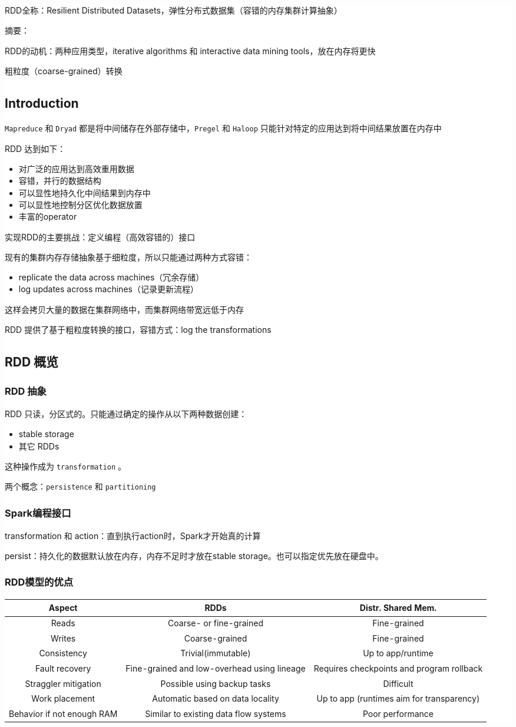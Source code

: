 RDD全称：Resilient Distributed Datasets，弹性分布式数据集（容错的内存集群计算抽象）

摘要：

RDD的动机：两种应用类型，iterative algorithms 和 interactive data mining tools，放在内存将更快

粗粒度（coarse-grained）转换



## Introduction

`Mapreduce` 和 `Dryad` 都是将中间储存在外部存储中，`Pregel` 和 `Haloop` 只能针对特定的应用达到将中间结果放置在内存中 

RDD 达到如下：

* 对广泛的应用达到高效重用数据
* 容错，并行的数据结构
* 可以显性地持久化中间结果到内存中
* 可以显性地控制分区优化数据放置
* 丰富的operator

实现RDD的主要挑战：定义编程（高效容错的）接口

现有的集群内存存储抽象基于细粒度，所以只能通过两种方式容错：

* replicate the data across machines（冗余存储）
* log updates across machines（记录更新流程）

这样会拷贝大量的数据在集群网络中，而集群网络带宽远低于内存



RDD 提供了基于粗粒度转换的接口，容错方式：log the transformations



## RDD 概览

### RDD 抽象

RDD 只读，分区式的。只能通过确定的操作从以下两种数据创建：

* stable storage
* 其它 RDDs

这种操作成为 `transformation` 。

两个概念：`persistence` 和 `partitioning` 

### Spark编程接口

transformation 和 action：直到执行action时，Spark才开始真的计算

persist：持久化的数据默认放在内存，内存不足时才放在stable storage。也可以指定优先放在硬盘中。

### RDD模型的优点

|           Aspect           |                    RDDs                     |            Distr. Shared Mem.             |
| :------------------------: | :-----------------------------------------: | :---------------------------------------: |
|           Reads            |           Coarse- or fine-grained           |               Fine-grained                |
|           Writes           |               Coarse-grained                |               Fine-grained                |
|        Consistency         |             Trivial(immutable)              |             Up to app/runtime             |
|       Fault recovery       | Fine-grained and low-overhead using lineage | Requires checkpoints and program rollback |
|    Straggler mitigation    |         Possible using backup tasks         |                 Difficult                 |
|       Work placement       |      Automatic based on data locality       | Up to app (runtimes aim for transparency) |
| Behavior if not enough RAM |    Similar to existing data flow systems    |             Poor performance              |
